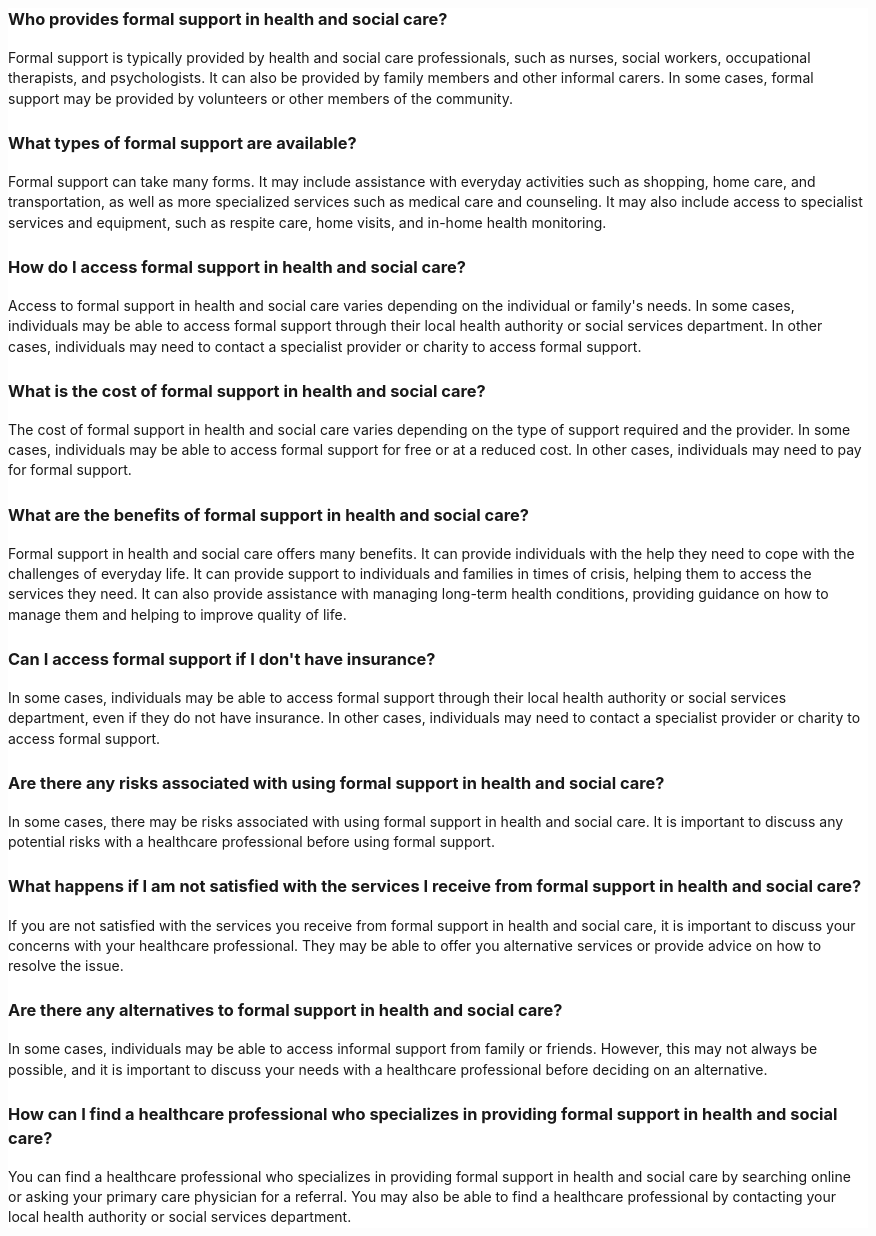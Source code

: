 <h3>Who provides formal support in health and social care?</h3>
Formal support is typically provided by health and social care professionals, such as nurses, social workers, occupational therapists, and psychologists. It can also be provided by family members and other informal carers. In some cases, formal support may be provided by volunteers or other members of the community.

<h3>What types of formal support are available?</h3>
Formal support can take many forms. It may include assistance with everyday activities such as shopping, home care, and transportation, as well as more specialized services such as medical care and counseling. It may also include access to specialist services and equipment, such as respite care, home visits, and in-home health monitoring.

<h3>How do I access formal support in health and social care?</h3>
Access to formal support in health and social care varies depending on the individual or family's needs. In some cases, individuals may be able to access formal support through their local health authority or social services department. In other cases, individuals may need to contact a specialist provider or charity to access formal support.

<h3>What is the cost of formal support in health and social care?</h3>
The cost of formal support in health and social care varies depending on the type of support required and the provider. In some cases, individuals may be able to access formal support for free or at a reduced cost. In other cases, individuals may need to pay for formal support.

<h3>What are the benefits of formal support in health and social care?</h3>
Formal support in health and social care offers many benefits. It can provide individuals with the help they need to cope with the challenges of everyday life. It can provide support to individuals and families in times of crisis, helping them to access the services they need. It can also provide assistance with managing long-term health conditions, providing guidance on how to manage them and helping to improve quality of life.

<h3>Can I access formal support if I don't have insurance?</h3>
In some cases, individuals may be able to access formal support through their local health authority or social services department, even if they do not have insurance. In other cases, individuals may need to contact a specialist provider or charity to access formal support. 

<h3>Are there any risks associated with using formal support in health and social care?</h3>
In some cases, there may be risks associated with using formal support in health and social care. It is important to discuss any potential risks with a healthcare professional before using formal support. 

<h3>What happens if I am not satisfied with the services I receive from formal support in health and social care?</h3>
If you are not satisfied with the services you receive from formal support in health and social care, it is important to discuss your concerns with your healthcare professional. They may be able to offer you alternative services or provide advice on how to resolve the issue. 

<h3>Are there any alternatives to formal support in health and social care?</h3>
In some cases, individuals may be able to access informal support from family or friends. However, this may not always be possible, and it is important to discuss your needs with a healthcare professional before deciding on an alternative. 

<h3>How can I find a healthcare professional who specializes in providing formal support in health and social care?</h3>
You can find a healthcare professional who specializes in providing formal support in health and social care by searching online or asking your primary care physician for a referral. You may also be able to find a healthcare professional by contacting your local health authority or social services department. 
